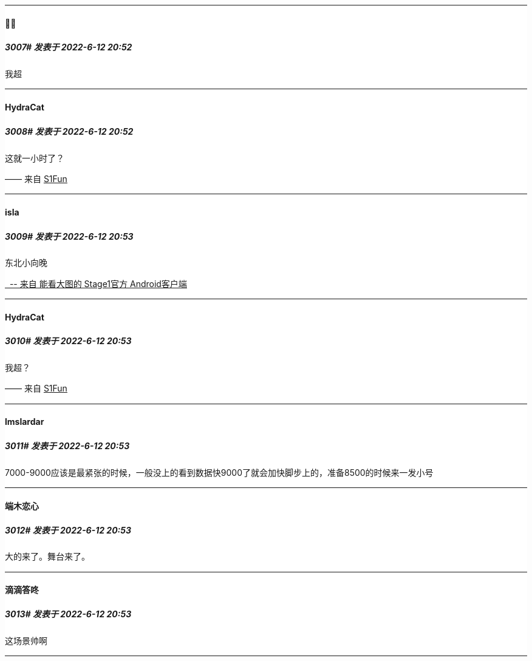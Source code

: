 *****

####  🐳❕  
##### 3007#       发表于 2022-6-12 20:52

我超

*****

####  HydraCat  
##### 3008#       发表于 2022-6-12 20:52

这就一小时了？

—— 来自 [S1Fun](https://s1fun.koalcat.com)

*****

####  isla  
##### 3009#       发表于 2022-6-12 20:53

东北小向晚

[  -- 来自 能看大图的 Stage1官方 Android客户端](https://www.coolapk.com/apk/140634)

*****

####  HydraCat  
##### 3010#       发表于 2022-6-12 20:53

我超？

—— 来自 [S1Fun](https://s1fun.koalcat.com)

*****

####  lmslardar  
##### 3011#       发表于 2022-6-12 20:53

7000-9000应该是最紧张的时候，一般没上的看到数据快9000了就会加快脚步上的，准备8500的时候来一发小号

*****

####  端木恋心  
##### 3012#       发表于 2022-6-12 20:53

大的来了。舞台来了。

*****

####  滴滴答咚  
##### 3013#       发表于 2022-6-12 20:53

这场景帅啊

*****
